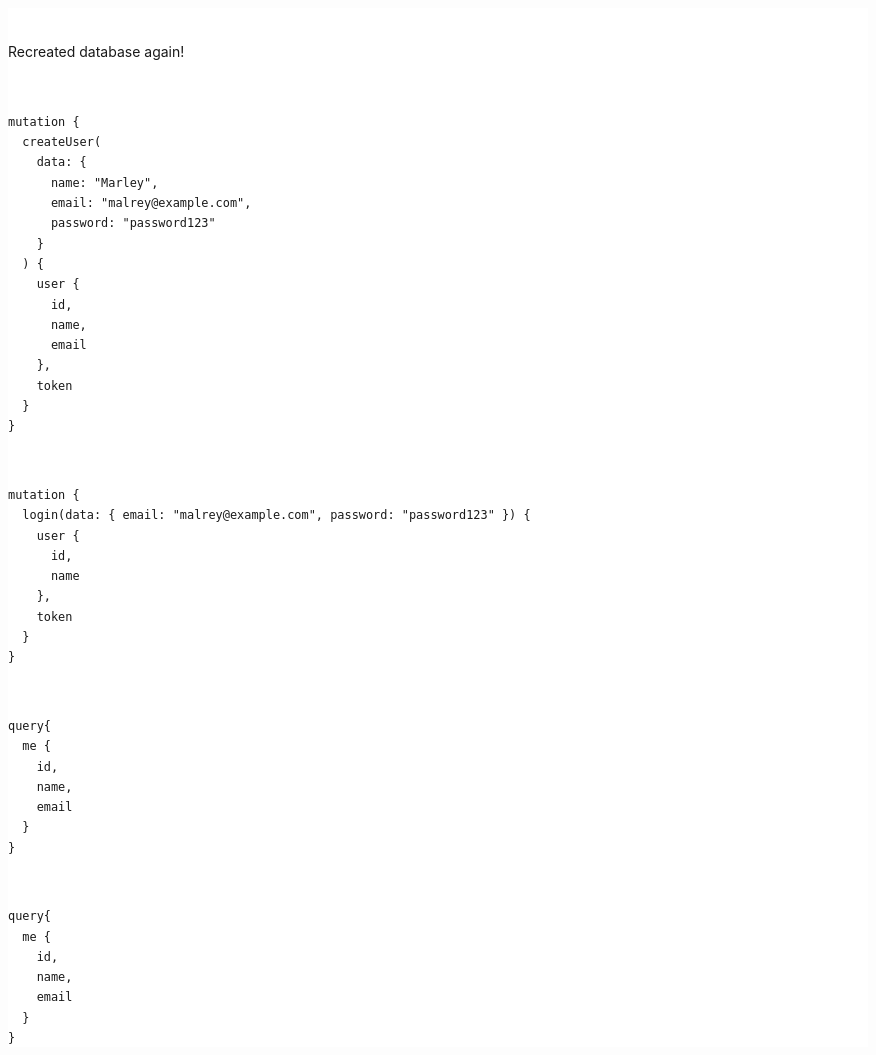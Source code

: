 <br/>

Recreated database again!

<br/>

```
mutation {
  createUser(
    data: {
      name: "Marley",
      email: "malrey@example.com",
      password: "password123"
    }
  ) {
    user {
      id,
      name,
      email
    },
    token
  }
}
```

<br/>

```
mutation {
  login(data: { email: "malrey@example.com", password: "password123" }) {
    user {
      id,
      name
    },
    token
  }
}

```

<br/>

```
query{
  me {
    id,
    name,
    email
  }
}
```

<br/>

```
query{
  me {
    id,
    name,
    email
  }
}
```
